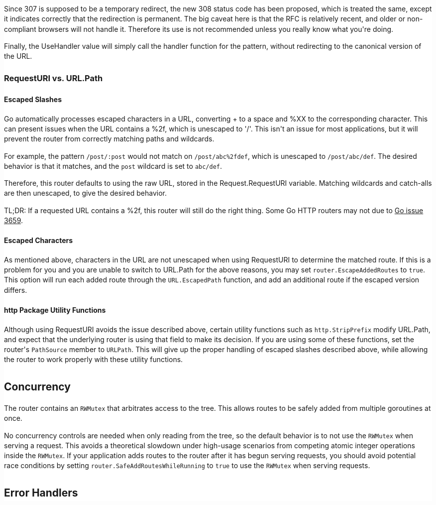 Since 307 is supposed to be a temporary redirect, the new 308 status code has been proposed, which is treated the same, except it indicates correctly that the redirection is permanent. The big caveat here is that the RFC is relatively recent, and older or non-compliant browsers will not handle it. Therefore its use is not recommended unless you really know what you're doing.

Finally, the UseHandler value will simply call the handler function for the pattern, without redirecting to the canonical version of the URL.

### RequestURI vs. URL.Path

#### Escaped Slashes
Go automatically processes escaped characters in a URL, converting + to a space and %XX to the corresponding character. This can present issues when the URL contains a %2f, which is unescaped to '/'. This isn't an issue for most applications, but it will prevent the router from correctly matching paths and wildcards.

For example, the pattern `/post/:post` would not match on `/post/abc%2fdef`, which is unescaped to `/post/abc/def`. The desired behavior is that it matches, and the `post` wildcard is set to `abc/def`.

Therefore, this router defaults to using the raw URL, stored in the Request.RequestURI variable. Matching wildcards and catch-alls are then unescaped, to give the desired behavior.

TL;DR: If a requested URL contains a %2f, this router will still do the right thing. Some Go HTTP routers may not due to [Go issue 3659](https://code.google.com/p/go/issues/detail?id=3659).

#### Escaped Characters

As mentioned above, characters in the URL are not unescaped when using RequestURI to determine the matched route. If this is a problem for you and you are unable to switch to URL.Path for the above reasons, you may set `router.EscapeAddedRoutes` to `true`. This option will run each added route through the `URL.EscapedPath` function, and add an additional route if the escaped version differs.

#### http Package Utility Functions

Although using RequestURI avoids the issue described above, certain utility functions such as `http.StripPrefix` modify URL.Path, and expect that the underlying router is using that field to make its decision. If you are using some of these functions, set the router's `PathSource` member to `URLPath`. This will give up the proper handling of escaped slashes described above, while allowing the router to work properly with these utility functions.

## Concurrency

The router contains an `RWMutex` that arbitrates access to the tree. This allows routes to be safely added from multiple goroutines at once.

No concurrency controls are needed when only reading from the tree, so the default behavior is to not use the `RWMutex` when serving a request. This avoids a theoretical slowdown under high-usage scenarios from competing atomic integer operations inside the `RWMutex`. If your application adds routes to the router after it has begun serving requests, you should avoid potential race conditions by setting `router.SafeAddRoutesWhileRunning` to `true` to use the `RWMutex` when serving requests.

## Error Handlers
